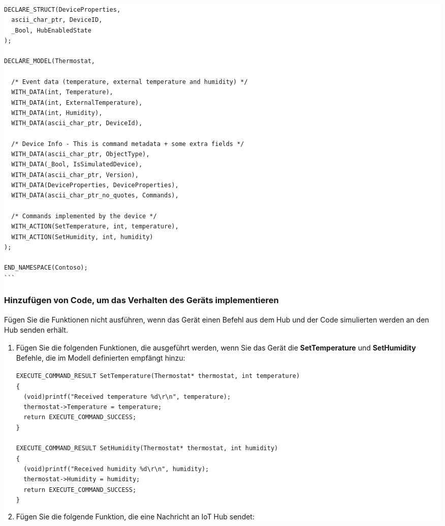     DECLARE_STRUCT(DeviceProperties,
      ascii_char_ptr, DeviceID,
      _Bool, HubEnabledState
    );

    DECLARE_MODEL(Thermostat,

      /* Event data (temperature, external temperature and humidity) */
      WITH_DATA(int, Temperature),
      WITH_DATA(int, ExternalTemperature),
      WITH_DATA(int, Humidity),
      WITH_DATA(ascii_char_ptr, DeviceId),

      /* Device Info - This is command metadata + some extra fields */
      WITH_DATA(ascii_char_ptr, ObjectType),
      WITH_DATA(_Bool, IsSimulatedDevice),
      WITH_DATA(ascii_char_ptr, Version),
      WITH_DATA(DeviceProperties, DeviceProperties),
      WITH_DATA(ascii_char_ptr_no_quotes, Commands),

      /* Commands implemented by the device */
      WITH_ACTION(SetTemperature, int, temperature),
      WITH_ACTION(SetHumidity, int, humidity)
    );

    END_NAMESPACE(Contoso);
    ```

### <a name="add-code-to-implement-the-behavior-of-the-device"></a>Hinzufügen von Code, um das Verhalten des Geräts implementieren

Fügen Sie die Funktionen nicht ausführen, wenn das Gerät einen Befehl aus dem Hub und der Code simulierten werden an den Hub senden erhält.

1. Fügen Sie die folgenden Funktionen, die ausgeführt werden, wenn Sie das Gerät die **SetTemperature** und **SetHumidity** Befehle, die im Modell definierten empfängt hinzu:

    ```
    EXECUTE_COMMAND_RESULT SetTemperature(Thermostat* thermostat, int temperature)
    {
      (void)printf("Received temperature %d\r\n", temperature);
      thermostat->Temperature = temperature;
      return EXECUTE_COMMAND_SUCCESS;
    }

    EXECUTE_COMMAND_RESULT SetHumidity(Thermostat* thermostat, int humidity)
    {
      (void)printf("Received humidity %d\r\n", humidity);
      thermostat->Humidity = humidity;
      return EXECUTE_COMMAND_SUCCESS;
    }
    ```

2. Fügen Sie die folgende Funktion, die eine Nachricht an IoT Hub sendet:
